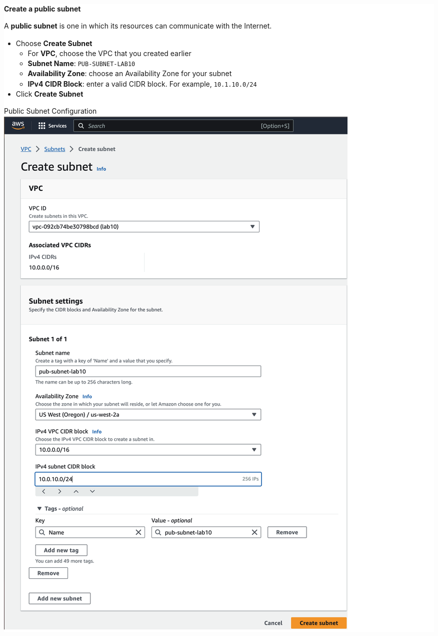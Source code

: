 **Create a public subnet**

A **public subnet** is one in which its resources can communicate with the Internet.

- Choose **Create Subnet**
  - For **VPC**, choose the VPC that you created earlier
  - **Subnet Name**: `PUB-SUBNET-LAB10`
  - **Availability Zone**: choose an Availability Zone for your subnet
  - **IPv4 CIDR Block**: enter a valid CIDR block. For example, `10.1.10.0/24`
- Click **Create Subnet**

Public Subnet Configuration
![Public Subnet Configuration](media/lab10-4.png)
